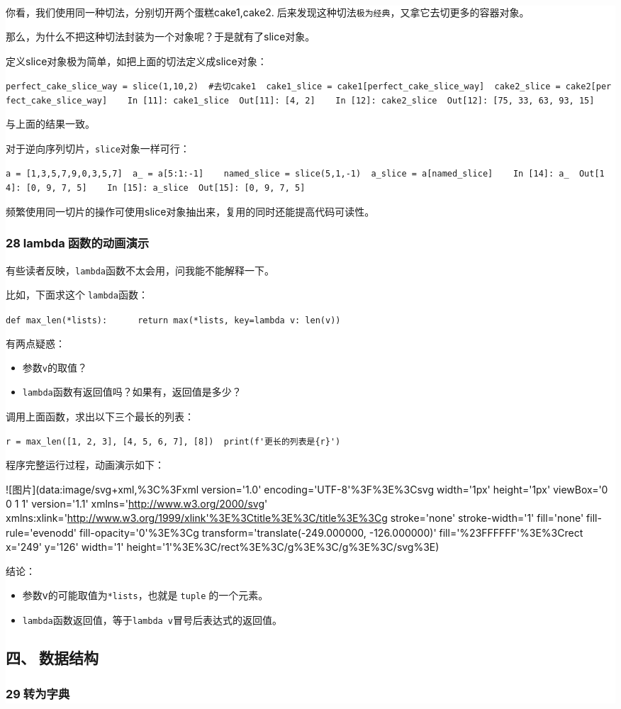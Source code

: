 你看，我们使用同一种切法，分别切开两个蛋糕cake1,cake2. 后来发现这种切法`极为经典`，又拿它去切更多的容器对象。

那么，为什么不把这种切法封装为一个对象呢？于是就有了slice对象。

定义slice对象极为简单，如把上面的切法定义成slice对象：

```
perfect_cake_slice_way = slice(1,10,2)  #去切cake1  cake1_slice = cake1[perfect_cake_slice_way]  cake2_slice = cake2[perfect_cake_slice_way]    In [11]: cake1_slice  Out[11]: [4, 2]    In [12]: cake2_slice  Out[12]: [75, 33, 63, 93, 15]
```

与上面的结果一致。

对于逆向序列切片，`slice`对象一样可行：

```
a = [1,3,5,7,9,0,3,5,7]  a_ = a[5:1:-1]    named_slice = slice(5,1,-1)  a_slice = a[named_slice]    In [14]: a_  Out[14]: [0, 9, 7, 5]    In [15]: a_slice  Out[15]: [0, 9, 7, 5]
```

频繁使用同一切片的操作可使用slice对象抽出来，复用的同时还能提高代码可读性。

### 28 lambda 函数的动画演示

有些读者反映，`lambda`函数不太会用，问我能不能解释一下。

比如，下面求这个 `lambda`函数：

```
def max_len(*lists):      return max(*lists, key=lambda v: len(v))
```

有两点疑惑：

-   参数`v`的取值？
    
-   `lambda`函数有返回值吗？如果有，返回值是多少？
    

调用上面函数，求出以下三个最长的列表：

```
r = max_len([1, 2, 3], [4, 5, 6, 7], [8])  print(f'更长的列表是{r}')
```

程序完整运行过程，动画演示如下：

![图片](data:image/svg+xml,%3C%3Fxml version='1.0' encoding='UTF-8'%3F%3E%3Csvg width='1px' height='1px' viewBox='0 0 1 1' version='1.1' xmlns='http://www.w3.org/2000/svg' xmlns:xlink='http://www.w3.org/1999/xlink'%3E%3Ctitle%3E%3C/title%3E%3Cg stroke='none' stroke-width='1' fill='none' fill-rule='evenodd' fill-opacity='0'%3E%3Cg transform='translate(-249.000000, -126.000000)' fill='%23FFFFFF'%3E%3Crect x='249' y='126' width='1' height='1'%3E%3C/rect%3E%3C/g%3E%3C/g%3E%3C/svg%3E)

结论：

-   参数v的可能取值为`*lists`，也就是 `tuple` 的一个元素。
    
-   `lambda`函数返回值，等于`lambda v`冒号后表达式的返回值。
    

## 四、 数据结构

### 29 转为字典
